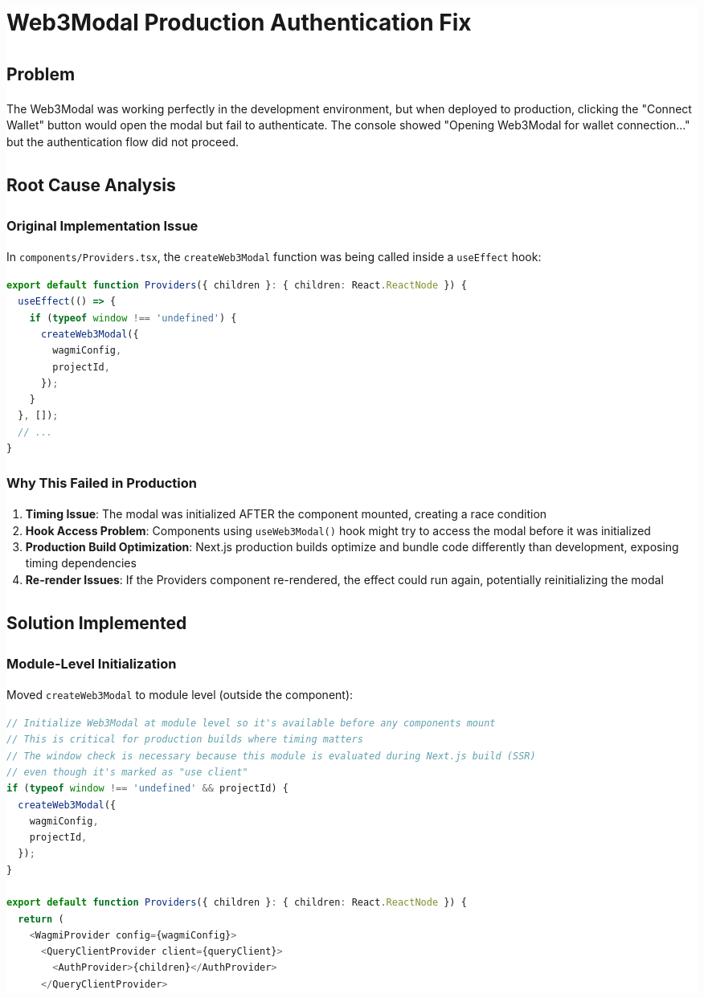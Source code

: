 # Web3Modal Production Authentication Fix

## Problem
The Web3Modal was working perfectly in the development environment, but when deployed to production, clicking the "Connect Wallet" button would open the modal but fail to authenticate. The console showed "Opening Web3Modal for wallet connection..." but the authentication flow did not proceed.

## Root Cause Analysis

### Original Implementation Issue
In `components/Providers.tsx`, the `createWeb3Modal` function was being called inside a `useEffect` hook:

```typescript
export default function Providers({ children }: { children: React.ReactNode }) {
  useEffect(() => {
    if (typeof window !== 'undefined') {
      createWeb3Modal({
        wagmiConfig,
        projectId,
      });
    }
  }, []);
  // ...
}
```

### Why This Failed in Production

1. **Timing Issue**: The modal was initialized AFTER the component mounted, creating a race condition
2. **Hook Access Problem**: Components using `useWeb3Modal()` hook might try to access the modal before it was initialized
3. **Production Build Optimization**: Next.js production builds optimize and bundle code differently than development, exposing timing dependencies
4. **Re-render Issues**: If the Providers component re-rendered, the effect could run again, potentially reinitializing the modal

## Solution Implemented

### Module-Level Initialization
Moved `createWeb3Modal` to module level (outside the component):

```typescript
// Initialize Web3Modal at module level so it's available before any components mount
// This is critical for production builds where timing matters
// The window check is necessary because this module is evaluated during Next.js build (SSR)
// even though it's marked as "use client"
if (typeof window !== 'undefined' && projectId) {
  createWeb3Modal({
    wagmiConfig,
    projectId,
  });
}

export default function Providers({ children }: { children: React.ReactNode }) {
  return (
    <WagmiProvider config={wagmiConfig}>
      <QueryClientProvider client={queryClient}>
        <AuthProvider>{children}</AuthProvider>
      </QueryClientProvider>
```